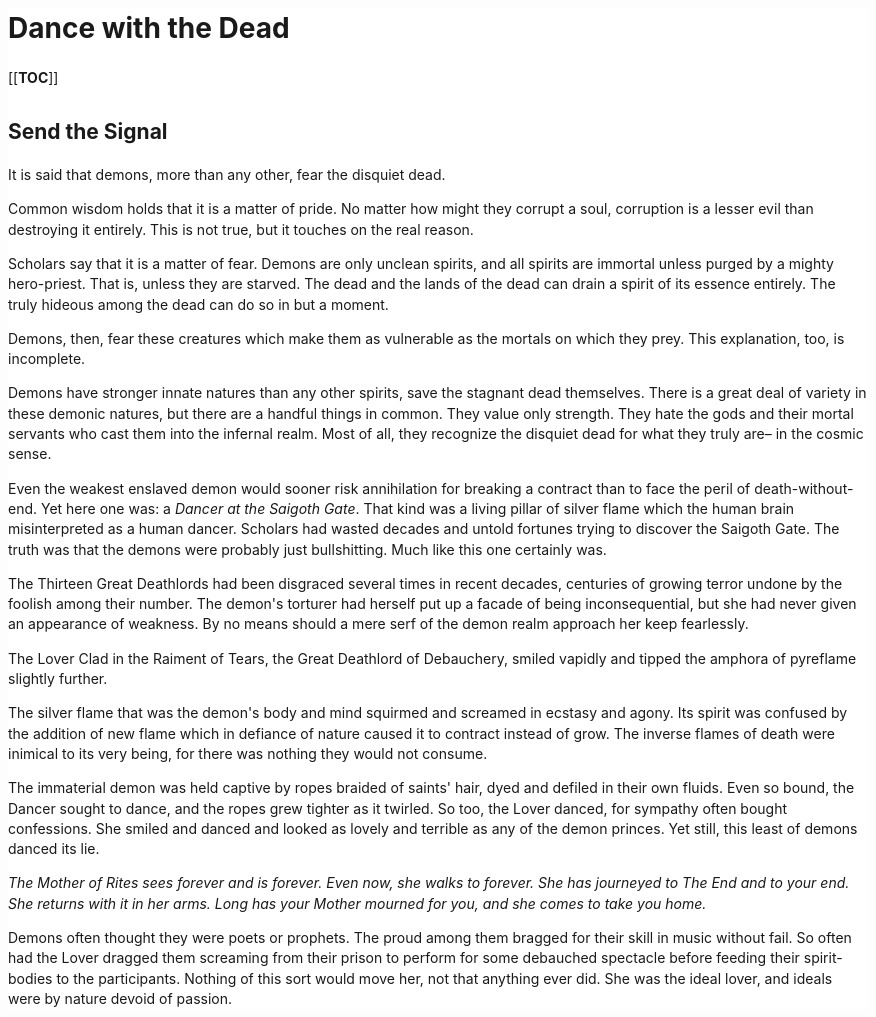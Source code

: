 # Dance with the Dead

[[__TOC__]]

## Send the Signal

It is said that demons, more than any other, fear the disquiet dead.

Common wisdom holds that it is a matter of pride. No matter how might they corrupt a soul, corruption is a lesser evil than destroying it entirely. This is not true, but it touches on the real reason.

Scholars say that it is a matter of fear. Demons are only unclean spirits, and all spirits are immortal unless purged by a mighty hero-priest. That is, unless they are starved. The dead and the lands of the dead can drain a spirit of its essence entirely. The truly hideous among the dead can do so in but a moment.

Demons, then, fear these creatures which make them as vulnerable as the mortals on which they prey. This explanation, too, is incomplete.

Demons have stronger innate natures than any other spirits, save the stagnant dead themselves. There is a great deal of variety in these demonic natures, but there are a handful things in common. They value only strength. They hate the gods and their mortal servants who cast them into the infernal realm. Most of all, they recognize the disquiet dead for what they truly are– in the cosmic sense.

Even the weakest enslaved demon would sooner risk annihilation for breaking a contract than to face the peril of death-without-end. Yet here one was: a _Dancer at the Saigoth Gate_. That kind was a living pillar of silver flame which the human brain misinterpreted as a human dancer. Scholars had wasted decades and untold fortunes trying to discover the Saigoth Gate. The truth was that the demons were probably just bullshitting. Much like this one certainly was.

The Thirteen Great Deathlords had been disgraced several times in recent decades, centuries of growing terror undone by the foolish among their number. The demon's torturer had herself put up a facade of being inconsequential, but she had never given an appearance of weakness. By no means should a mere serf of the demon realm approach her keep fearlessly.

The Lover Clad in the Raiment of Tears, the Great Deathlord of Debauchery, smiled vapidly and tipped the amphora of pyreflame slightly further.

The silver flame that was the demon's body and mind squirmed and screamed in ecstasy and agony. Its spirit was confused by the addition of new flame which in defiance of nature caused it to contract instead of grow. The inverse flames of death were inimical to its very being, for there was nothing they would not consume.

The immaterial demon was held captive by ropes braided of saints' hair, dyed and defiled in their own fluids. Even so bound, the Dancer sought to dance, and the ropes grew tighter as it twirled. So too, the Lover danced, for sympathy often bought confessions. She smiled and danced and looked as lovely and terrible as any of the demon princes. Yet still, this least of demons danced its lie.

_The Mother of Rites sees forever and is forever. Even now, she walks to forever. She has journeyed to The End and to your end. She returns with it in her arms. Long has your Mother mourned for you, and she comes to take you home._

Demons often thought they were poets or prophets. The proud among them bragged for their skill in music without fail. So often had the Lover dragged them screaming from their prison to perform for some debauched spectacle before feeding their spirit-bodies to the participants. Nothing of this sort would move her, not that anything ever did. She was the ideal lover, and ideals were by nature devoid of passion.
